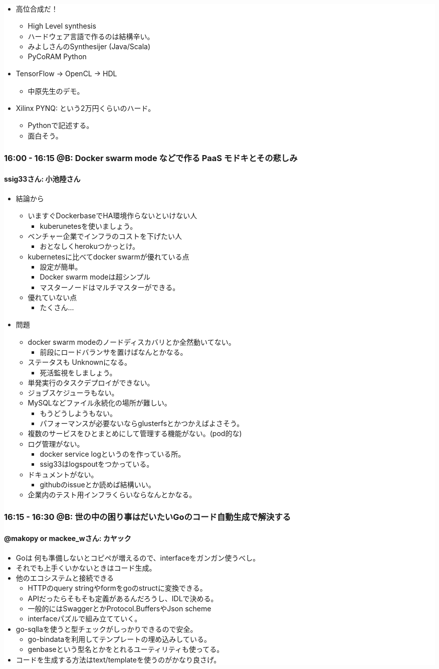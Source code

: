- 高位合成だ！
    - High Level synthesis
    - ハードウェア言語で作るのは結構辛い。
    - みよしさんのSynthesijer (Java/Scala)
    - PyCoRAM Python

- TensorFlow -> OpenCL -> HDL
    - 中原先生のデモ。

- Xilinx PYNQ: という2万円くらいのハード。
    - Pythonで記述する。
    - 面白そう。

### 16:00 - 16:15 @B: Docker swarm mode などで作る PaaS モドキとその悲しみ
#### ssig33さん: 小池陸さん

- 結論から
    - いますぐDockerbaseでHA環境作らないといけない人
        - kuberunetesを使いましょう。
    - ベンチャー企業でインフラのコストを下げたい人
        - おとなしくherokuつかっとけ。
    - kubernetesに比べてdocker swarmが優れている点
        - 設定が簡単。
        - Docker swarm modeは超シンプル
        - マスターノードはマルチマスターができる。
    - 優れていない点
        - たくさん...

- 問題
    - docker swarm modeのノードディスカバリとか全然動いてない。
        - 前段にロードバランサを置けばなんとかなる。
    - ステータスも Unknownになる。
        - 死活監視をしましょう。
    - 単発実行のタスクデプロイができない。
    - ジョブスケジューラもない。
    - MySQLなどファイル永続化の場所が難しい。
        - もうどうしようもない。
        - パフォーマンスが必要ないならglusterfsとかつかえばよさそう。
    - 複数のサービスをひとまとめにして管理する機能がない。(pod的な)
    - ログ管理がない。
        - docker service logというのを作っている所。
        - ssig33はlogspoutをつかっている。
    - ドキュメントがない。
        - githubのissueとか読めば結構いい。
    - 企業内のテスト用インフラくらいならなんとかなる。

### 16:15 - 16:30 @B: 世の中の困り事はだいたいGoのコード自動生成で解決する
#### @makopy  or  mackee_wさん: カヤック

- Goは 何も準備しないとコピペが増えるので、interfaceをガンガン使うべし。
- それでも上手くいかないときはコード生成。
- 他のエコシステムと接続できる
    - HTTPのquery stringやformをgoのstructに変換できる。
    - APIだったらそもそも定義があるんだろうし、IDLで決める。
    - 一般的にはSwaggerとかProtocol.BuffersやJson scheme
    - interfaceパズルで組み立てていく。
- go-sqllaを使うと型チェックがしっかりできるので安全。
    - go-bindataを利用してテンプレートの埋め込みしている。
    - genbaseという型名とかをとれるユーティリティも使ってる。
- コードを生成する方法はtext/templateを使うのがかなり良さげ。
